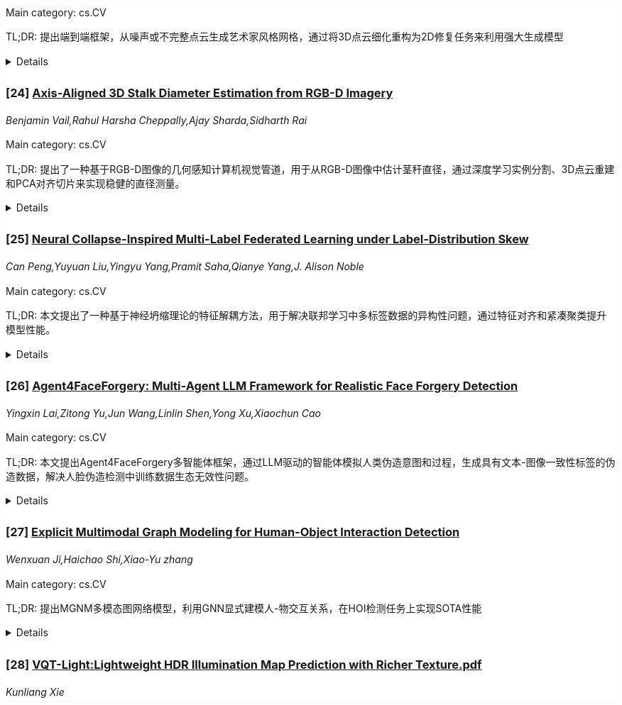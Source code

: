 Main category: cs.CV

TL;DR: 提出端到端框架，从噪声或不完整点云生成艺术家风格网格，通过将3D点云细化重构为2D修复任务来利用强大生成模型


<details><summary>Details</summary></details>


### [24] [Axis-Aligned 3D Stalk Diameter Estimation from RGB-D Imagery](https://arxiv.org/abs/2509.12511)
*Benjamin Vail,Rahul Harsha Cheppally,Ajay Sharda,Sidharth Rai*

Main category: cs.CV

TL;DR: 提出了一种基于RGB-D图像的几何感知计算机视觉管道，用于从RGB-D图像中估计茎秆直径，通过深度学习实例分割、3D点云重建和PCA对齐切片来实现稳健的直径测量。


<details><summary>Details</summary></details>


### [25] [Neural Collapse-Inspired Multi-Label Federated Learning under Label-Distribution Skew](https://arxiv.org/abs/2509.12544)
*Can Peng,Yuyuan Liu,Yingyu Yang,Pramit Saha,Qianye Yang,J. Alison Noble*

Main category: cs.CV

TL;DR: 本文提出了一种基于神经坍缩理论的特征解耦方法，用于解决联邦学习中多标签数据的异构性问题，通过特征对齐和紧凑聚类提升模型性能。


<details><summary>Details</summary></details>


### [26] [Agent4FaceForgery: Multi-Agent LLM Framework for Realistic Face Forgery Detection](https://arxiv.org/abs/2509.12546)
*Yingxin Lai,Zitong Yu,Jun Wang,Linlin Shen,Yong Xu,Xiaochun Cao*

Main category: cs.CV

TL;DR: 本文提出Agent4FaceForgery多智能体框架，通过LLM驱动的智能体模拟人类伪造意图和过程，生成具有文本-图像一致性标签的伪造数据，解决人脸伪造检测中训练数据生态无效性问题。


<details><summary>Details</summary></details>


### [27] [Explicit Multimodal Graph Modeling for Human-Object Interaction Detection](https://arxiv.org/abs/2509.12554)
*Wenxuan Ji,Haichao Shi,Xiao-Yu zhang*

Main category: cs.CV

TL;DR: 提出MGNM多模态图网络模型，利用GNN显式建模人-物交互关系，在HOI检测任务上实现SOTA性能


<details><summary>Details</summary></details>


### [28] [VQT-Light:Lightweight HDR Illumination Map Prediction with Richer Texture.pdf](https://arxiv.org/abs/2509.12556)
*Kunliang Xie*
